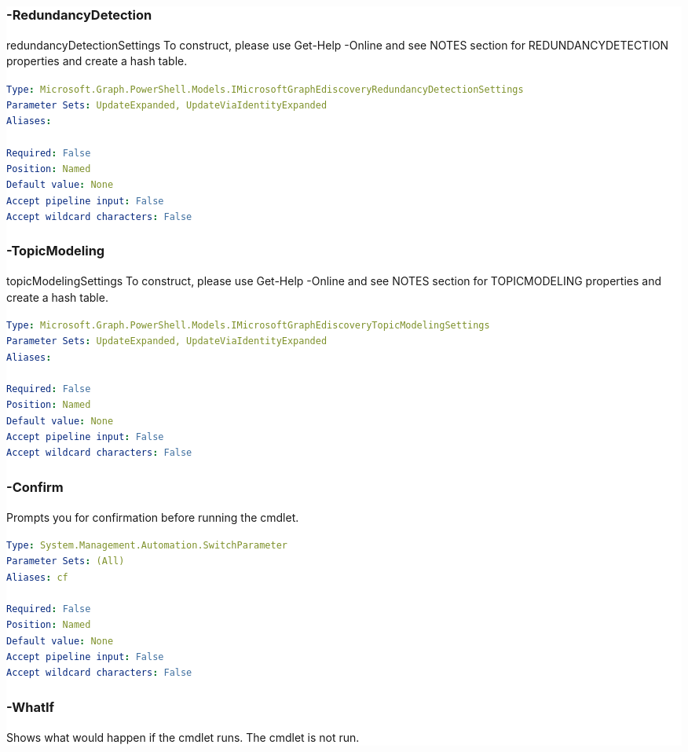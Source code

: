 ### -RedundancyDetection
redundancyDetectionSettings
To construct, please use Get-Help -Online and see NOTES section for REDUNDANCYDETECTION properties and create a hash table.

```yaml
Type: Microsoft.Graph.PowerShell.Models.IMicrosoftGraphEdiscoveryRedundancyDetectionSettings
Parameter Sets: UpdateExpanded, UpdateViaIdentityExpanded
Aliases:

Required: False
Position: Named
Default value: None
Accept pipeline input: False
Accept wildcard characters: False
```

### -TopicModeling
topicModelingSettings
To construct, please use Get-Help -Online and see NOTES section for TOPICMODELING properties and create a hash table.

```yaml
Type: Microsoft.Graph.PowerShell.Models.IMicrosoftGraphEdiscoveryTopicModelingSettings
Parameter Sets: UpdateExpanded, UpdateViaIdentityExpanded
Aliases:

Required: False
Position: Named
Default value: None
Accept pipeline input: False
Accept wildcard characters: False
```

### -Confirm
Prompts you for confirmation before running the cmdlet.

```yaml
Type: System.Management.Automation.SwitchParameter
Parameter Sets: (All)
Aliases: cf

Required: False
Position: Named
Default value: None
Accept pipeline input: False
Accept wildcard characters: False
```

### -WhatIf
Shows what would happen if the cmdlet runs.
The cmdlet is not run.

